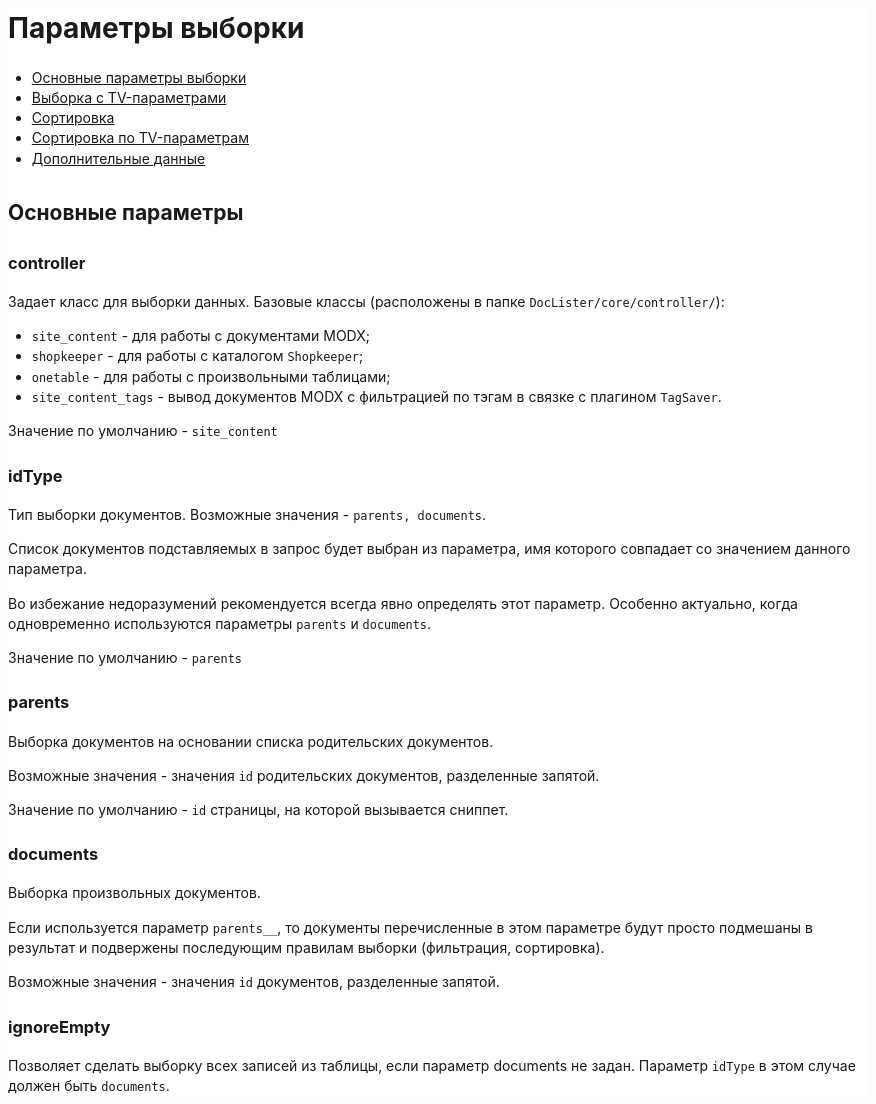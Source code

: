 # Параметры выборки

+ [Основные параметры выборки](#params)
+ [Выборка с TV-параметрами](#tv)
+ [Сортировка](#sort)
+ [Сортировка по TV-параметрам](#tv-sort)
+ [Дополнительные данные](#other)

## <a name="params"></a> Основные параметры

### controller

Задает класс для выборки данных. Базовые классы (расположены в папке `DocLister/core/controller/`):

* `site_content` - для работы с документами MODX;
* `shopkeeper` - для работы с каталогом `Shopkeeper`;
* `onetable` - для работы с произвольными таблицами;
* `site_content_tags` - вывод документов MODX с фильтрацией по тэгам в связке с плагином `TagSaver`.

Значение по умолчанию - `site_content`

### idType

Тип выборки документов. Возможные значения - `parents, documents`.

Список документов подставляемых в запрос будет выбран из параметра, имя которого совпадает со значением данного параметра. 

Во избежание недоразумений рекомендуется всегда явно определять этот параметр. Особенно актуально, когда одновременно используются параметры `parents` и `documents`.

Значение по умолчанию - `parents`

### parents

Выборка документов на основании списка родительских документов. 

Возможные значения - значения `id` родительских документов, разделенные запятой.

Значение по умолчанию - `id` страницы, на которой вызывается сниппет.

### documents

Выборка произвольных документов. 

Если используется параметр `parents__`, то документы перечисленные в этом параметре будут просто подмешаны в результат и подвержены последующим правилам выборки (фильтрация, сортировка).

Возможные значения - значения `id` документов, разделенные запятой.

### ignoreEmpty

Позволяет сделать выборку всех записей из таблицы, если параметр documents не задан. Параметр `idType` в этом случае должен быть `documents`.
